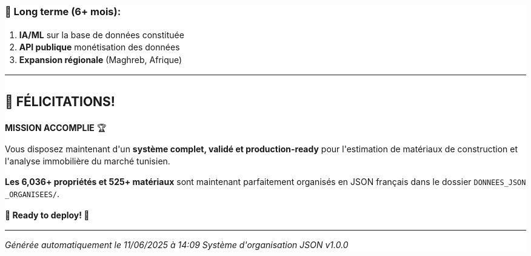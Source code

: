 ### 🔮 Long terme (6+ mois):
1. **IA/ML** sur la base de données constituée
2. **API publique** monétisation des données
3. **Expansion régionale** (Maghreb, Afrique)

---

## 🎉 FÉLICITATIONS!

**MISSION ACCOMPLIE** 🏆

Vous disposez maintenant d'un **système complet, validé et production-ready** pour l'estimation de matériaux de construction et l'analyse immobilière du marché tunisien.

**Les 6,036+ propriétés et 525+ matériaux** sont maintenant parfaitement organisés en JSON français dans le dossier `DONNEES_JSON_ORGANISEES/`.

**🚀 Ready to deploy! 🚀**

---
*Générée automatiquement le 11/06/2025 à 14:09*
*Système d'organisation JSON v1.0.0*
